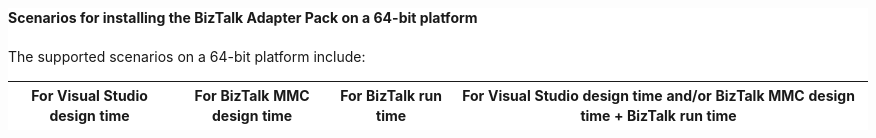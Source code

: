 #### Scenarios for installing the BizTalk Adapter Pack on a 64-bit platform  
 The supported scenarios on a 64-bit platform include:  


|                                                                                                                  For Visual Studio design time                                                                                                                   |                                                                                                                   For BizTalk MMC design time                                                                                                                    |                                                                                                                                                                                                                                                                                                                        For BizTalk run time                                                                                                                                                                                                                                                                                                                         |                                                                                                                                                                                                                                                                                                                                                                               For Visual Studio design time and/or BizTalk MMC design time + BizTalk run time                                                                                                                                                                                                                                                                                                                                                                                |
|------------------------------------------------------------------------------------------------------------------------------------------------------------------------------------------------------------------------------------------------------------------|------------------------------------------------------------------------------------------------------------------------------------------------------------------------------------------------------------------------------------------------------------------|---------------------------------------------------------------------------------------------------------------------------------------------------------------------------------------------------------------------------------------------------------------------------------------------------------------------------------------------------------------------------------------------------------------------------------------------------------------------------------------------------------------------------------------------------------------------------------------------------------------------------------------------------------------------|----------------------------------------------------------------------------------------------------------------------------------------------------------------------------------------------------------------------------------------------------------------------------------------------------------------------------------------------------------------------------------------------------------------------------------------------------------------------------------------------------------------------------------------------------------------------------------------------------------------------------------------------------------------------------------------------------------------------------------------------------------------------------------------------------------------------------------------------|